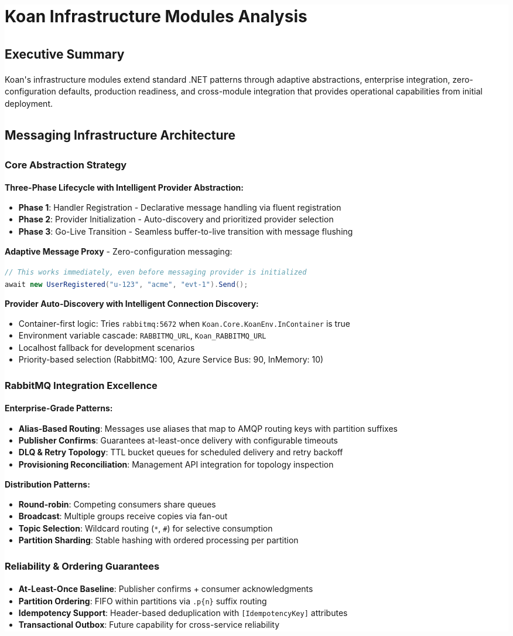 # Koan Infrastructure Modules Analysis

## Executive Summary

Koan's infrastructure modules extend standard .NET patterns through adaptive abstractions, enterprise integration, zero-configuration defaults, production readiness, and cross-module integration that provides operational capabilities from initial deployment.

## Messaging Infrastructure Architecture

### Core Abstraction Strategy

**Three-Phase Lifecycle with Intelligent Provider Abstraction:**
- **Phase 1**: Handler Registration - Declarative message handling via fluent registration
- **Phase 2**: Provider Initialization - Auto-discovery and prioritized provider selection
- **Phase 3**: Go-Live Transition - Seamless buffer-to-live transition with message flushing

**Adaptive Message Proxy** - Zero-configuration messaging:
```csharp
// This works immediately, even before messaging provider is initialized
await new UserRegistered("u-123", "acme", "evt-1").Send();
```

**Provider Auto-Discovery with Intelligent Connection Discovery:**
- Container-first logic: Tries `rabbitmq:5672` when `Koan.Core.KoanEnv.InContainer` is true
- Environment variable cascade: `RABBITMQ_URL`, `Koan_RABBITMQ_URL`
- Localhost fallback for development scenarios
- Priority-based selection (RabbitMQ: 100, Azure Service Bus: 90, InMemory: 10)

### RabbitMQ Integration Excellence

**Enterprise-Grade Patterns:**
- **Alias-Based Routing**: Messages use aliases that map to AMQP routing keys with partition suffixes
- **Publisher Confirms**: Guarantees at-least-once delivery with configurable timeouts
- **DLQ & Retry Topology**: TTL bucket queues for scheduled delivery and retry backoff
- **Provisioning Reconciliation**: Management API integration for topology inspection

**Distribution Patterns:**
- **Round-robin**: Competing consumers share queues
- **Broadcast**: Multiple groups receive copies via fan-out
- **Topic Selection**: Wildcard routing (`*`, `#`) for selective consumption
- **Partition Sharding**: Stable hashing with ordered processing per partition

### Reliability & Ordering Guarantees

- **At-Least-Once Baseline**: Publisher confirms + consumer acknowledgments
- **Partition Ordering**: FIFO within partitions via `.p{n}` suffix routing
- **Idempotency Support**: Header-based deduplication with `[IdempotencyKey]` attributes
- **Transactional Outbox**: Future capability for cross-service reliability
